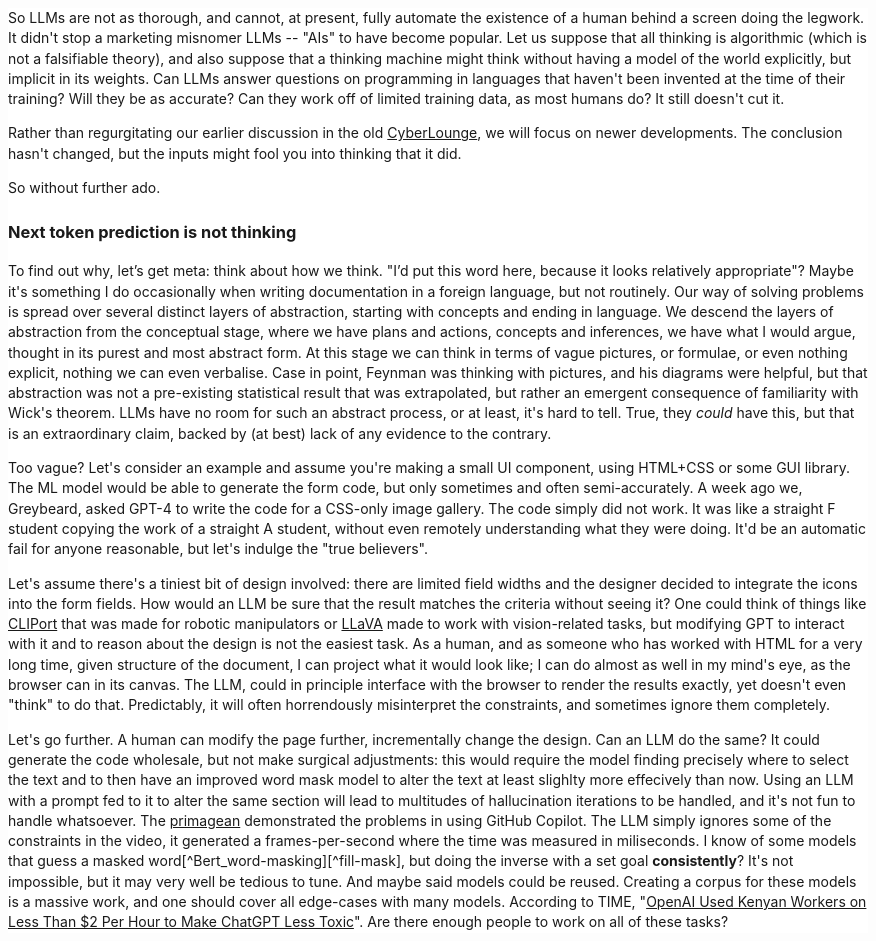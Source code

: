 So LLMs are not as thorough, and cannot, at present, fully automate the existence of a human behind a screen doing the legwork. It didn't stop a marketing misnomer LLMs -- "AIs" to have become popular. Let us suppose that all thinking is algorithmic (which is not a falsifiable theory), and also suppose that a thinking machine might think without having a model of the world explicitly, but implicit in its weights. Can LLMs answer questions on programming in languages that haven't been invented at the time of their training? Will they be as accurate? Can they work off of limited training data, as most humans do? It still doesn't cut it.

Rather than regurgitating our earlier discussion in the old [CyberLounge](https://odysee.com/@CyberLounge:a/will-ai-ever-replace-human-programmers-part-3:c), we will focus on newer developments. The conclusion hasn't changed, but the inputs might fool you into thinking that it did.

So without further ado.

### Next token prediction is not thinking

To find out why, let’s get meta: think about how we think. "I’d put this word here, because it looks relatively appropriate"? Maybe it's something I do occasionally when writing documentation in a foreign language, but not routinely. Our way of solving problems is spread over several distinct layers of abstraction, starting with concepts and ending in language. We descend the layers of abstraction from the conceptual stage, where we have plans and actions, concepts and inferences, we have what I would argue, thought in its purest and most abstract form. At this stage we can think in terms of vague pictures, or formulae, or even nothing explicit, nothing we can even verbalise. Case in point, Feynman was thinking with pictures, and his diagrams were helpful, but that abstraction was not a pre-existing statistical result that was extrapolated, but rather an emergent consequence of familiarity with Wick's theorem. LLMs have no room for such an abstract process, or at least, it's hard to tell. True, they _could_ have this, but that is an extraordinary claim, backed by (at best) lack of any evidence to the contrary.

Too vague? Let's consider an example and assume you're making a small UI component, using HTML+CSS or some GUI library. The ML model would be able to generate the form code, but only sometimes and often semi-accurately. A week ago we, Greybeard, asked GPT-4 to write the code for a CSS-only image gallery. The code simply did not work. It was like a straight F student copying the work of a straight A student, without even remotely understanding what they were doing. It'd be an automatic fail for anyone reasonable, but let's indulge the "true believers".

Let's assume there's a tiniest bit of design involved: there are limited field widths and the designer decided to integrate the icons into the form fields. How would an LLM be sure that the result matches the criteria without seeing it? One could think of things like [CLIPort](https://cliport.github.io/) that was made for robotic manipulators or [LLaVA](https://llava-vl.github.io/) made to work with vision-related tasks, but modifying GPT to interact with it and to reason about the design is not the easiest task. As a human, and as someone who has worked with HTML for a very long time, given structure of the document, I can project what it would look like; I can do almost as well in my mind's eye, as the browser can in its canvas. The LLM, could in principle interface with the browser to render the results exactly, yet doesn't even "think" to do that. Predictably, it will often horrendously misinterpret the constraints, and sometimes ignore them completely.

Let's go further. A human can modify the page further, incrementally change the design. Can an LLM do the same? It could generate the code wholesale, but not make surgical adjustments: this would require the model finding precisely where to select the text and to then have an improved word mask model to alter the text at least slighlty more effecively than now. Using an LLM with a prompt fed to it to alter the same section will lead to multitudes of hallucination iterations to be handled, and it's not fun to handle whatsoever. The [primagean](https://www.youtube.com/watch?v=RDd71IUIgpg&t=311s) demonstrated the problems in using GitHub Copilot. The LLM simply ignores some of the constraints in the video, it generated a frames-per-second where the time was measured in miliseconds. I know of some models that guess a masked word[^Bert_word-masking][^fill-mask], but doing the inverse with a set goal **consistently**? It's not impossible, but it may very well be tedious to tune. And maybe said models could be reused. Creating a corpus for these models is a massive work, and one should cover all edge-cases with many models. According to TIME, "[OpenAI Used Kenyan Workers on Less Than $2 Per Hour to Make ChatGPT Less Toxic](https://time.com/6247678/openai-chatgpt-kenya-workers/)". Are there enough people to work on all of these tasks?


[^1]: I hope that ChatGPT will use the results of the user's estimation as the training data, but we'll see.
[^3]: "[Memristor-Based Multilayer Neural Networks With
[^4]: [Attention Is All You Need](https://arxiv.org/abs/1706.03762), Ashish Vaswani, Noam Shazeer, Niki Parmar, Jakob Uszkoreit, Llion Jones, Aidan N. Gomez, Lukasz Kaiser, Illia Polosukhin, 2017
[^OpenAI_robots]: [OpenAI Plays Hide and Seek…and Breaks The Game! 🤖](https://www.youtube.com/watch?v=Lu56xVlZ40M)
[^action_selection]: [Computational Cognitive Neuroscience, 4th Edition](https://compcogneuro.org/) by R. C. O'Reilly, Y. Munakata, M. J. Frank, T. E. Hazy, & Contributors, "Chapter 7: Motor Control and Reinforcement Learning", "Basal Ganglia, Action Selection and Reinforcement Learning"